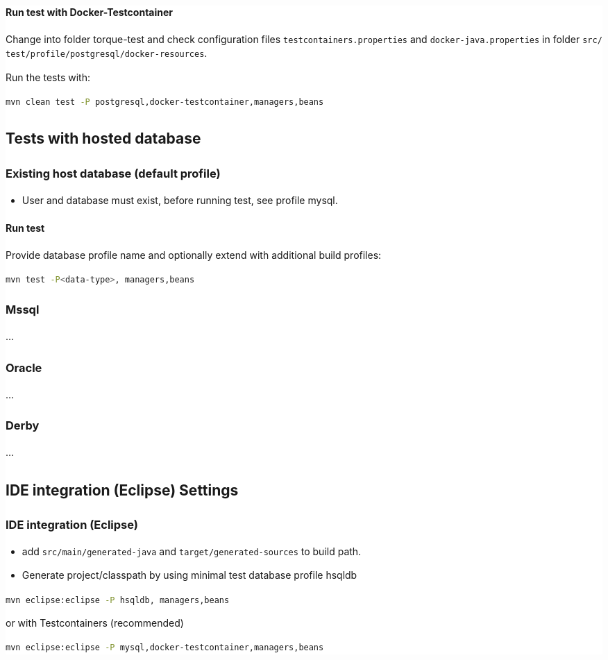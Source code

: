 [1]: org.testcontainers.dockerclient.EnvironmentAndSystemPropertyClientProviderStrategy 
[2]: https://raw.githubusercontent.com/docker-java/docker-java/master/docker-java-core/src/main/java/com/github/dockerjava/core/DefaultDockerClientConfig.java
[3]: https://docs.microsoft.com/de-de/virtualization/windowscontainers/manage-docker/configure-docker-daemon
[4]: https://docs.docker.com/docker-for-windows/wsl/

#### Run test with Docker-Testcontainer

Change into folder torque-test and check configuration files `testcontainers.properties` and `docker-java.properties` 
in folder `src/test/profile/postgresql/docker-resources`. 

Run the tests with:

```sh
mvn clean test -P postgresql,docker-testcontainer,managers,beans
```

## Tests with hosted database

### Existing host database (default profile)

- User and database must exist, before running test, see profile mysql.

#### Run test 

Provide database profile name and optionally extend with additional build profiles:

```sh
mvn test -P<data-type>, managers,beans
```


### Mssql
...

### Oracle

...

### Derby

...

## IDE integration (Eclipse) Settings

### IDE integration (Eclipse)

- add `src/main/generated-java` and `target/generated-sources` to build path.

- Generate project/classpath by using minimal test database profile hsqldb

```sh
mvn eclipse:eclipse -P hsqldb, managers,beans
```

or with Testcontainers (recommended)

```sh
mvn eclipse:eclipse -P mysql,docker-testcontainer,managers,beans
```
